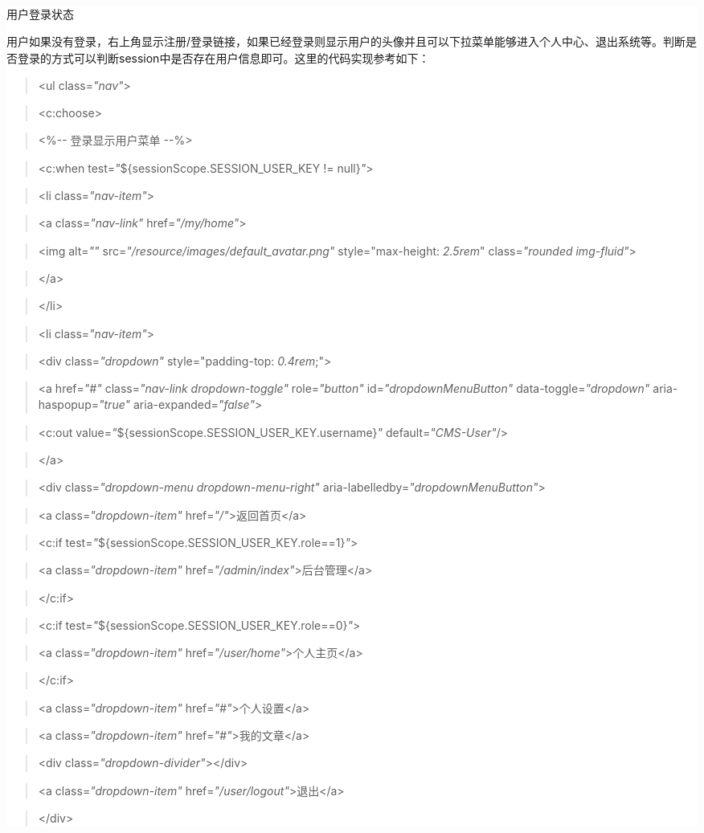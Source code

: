 用户登录状态

用户如果没有登录，右上角显示注册/登录链接，如果已经登录则显示用户的头像并且可以下拉菜单能够进入个人中心、退出系统等。判断是否登录的方式可以判断session中是否存在用户信息即可。这里的代码实现参考如下：

>   \<ul class=*"nav"*\>

>   \<c:choose\>

>   \<%-- 登录显示用户菜单 --%\>

>   \<c:when test=*"*\${sessionScope.SESSION_USER_KEY != null}*"*\>

>   \<li class=*"nav-item"*\>

>   \<a class=*"nav-link"* href=*"/my/home"*\>

>   \<img alt=*""* src=*"/resource/images/default_avatar.png"*
>   style="max-height: *2.5rem*" class=*"rounded img-fluid"*\>

>   \</a\>

>   \</li\>

>   \<li class=*"nav-item"*\>

>   \<div class=*"dropdown"* style="padding-top: *0.4rem*;"\>

>   \<a href=*"\#"* class=*"nav-link dropdown-toggle"* role=*"button"*
>   id=*"dropdownMenuButton"* data-toggle=*"dropdown"* aria-haspopup=*"true"*
>   aria-expanded=*"false"*\>

>   \<c:out value=*"*\${sessionScope.SESSION_USER_KEY.username}*"*
>   default=*"CMS-User"*/\>

>   \</a\>

>   \<div class=*"dropdown-menu dropdown-menu-right"*
>   aria-labelledby=*"dropdownMenuButton"*\>

>   \<a class=*"dropdown-item"* href=*"/"*\>返回首页\</a\>

>   \<c:if test=*"*\${sessionScope.SESSION_USER_KEY.role==1}*"*\>

>   \<a class=*"dropdown-item"* href=*"/admin/index"*\>后台管理\</a\>

>   \</c:if\>

>   \<c:if test=*"*\${sessionScope.SESSION_USER_KEY.role==0}*"*\>

>   \<a class=*"dropdown-item"* href=*"/user/home"*\>个人主页\</a\>

>   \</c:if\>

>   \<a class=*"dropdown-item"* href=*"\#"*\>个人设置\</a\>

>   \<a class=*"dropdown-item"* href=*"\#"*\>我的文章\</a\>

>   \<div class=*"dropdown-divider"*\>\</div\>

>   \<a class=*"dropdown-item"* href=*"/user/logout"*\>退出\</a\>

>   \</div\>
